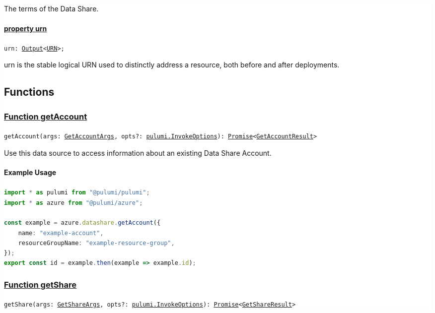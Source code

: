 The terms of the Data Share.

<h4 class="pdoc-member-header" id="Share-urn">
<a class="pdoc-child-name" href="https://github.com/pulumi/pulumi-azure/blob/f5b442dd5dc7b136c86f07e003586a3dd75040e2/sdk/nodejs/datashare/share.ts#L41">property <b>urn</b></a>
</h4>

<pre class="highlight"><code><span class='kd'></span>urn: <a href='/docs/reference/pkg/nodejs/pulumi/pulumi/#Output'>Output</a>&lt;<a href='/docs/reference/pkg/nodejs/pulumi/pulumi/#URN'>URN</a>&gt;;</code></pre>

urn is the stable logical URN used to distinctly address a resource, both before and after
deployments.


<h2 id="functions">Functions</h2>
<h3 class="pdoc-module-header" id="getAccount" data-link-title="getAccount">
    <a href="https://github.com/pulumi/pulumi-azure/blob/f5b442dd5dc7b136c86f07e003586a3dd75040e2/sdk/nodejs/datashare/getAccount.ts#L27">
        Function <strong>getAccount</strong>
    </a>
</h3>


<pre class="highlight"><code><span class='kd'></span>getAccount(args: <a href='#GetAccountArgs'>GetAccountArgs</a>, opts?: <a href='/docs/reference/pkg/nodejs/pulumi/pulumi/#InvokeOptions'>pulumi.InvokeOptions</a>): <a href='https://developer.mozilla.org/en-US/docs/Web/JavaScript/Reference/Global_Objects/Promise'>Promise</a>&lt;<a href='#GetAccountResult'>GetAccountResult</a>&gt;</code></pre>


Use this data source to access information about an existing Data Share Account.

#### Example Usage



```typescript
import * as pulumi from "@pulumi/pulumi";
import * as azure from "@pulumi/azure";

const example = azure.datashare.getAccount({
    name: "example-account",
    resourceGroupName: "example-resource-group",
});
export const id = example.then(example => example.id);
```

<h3 class="pdoc-module-header" id="getShare" data-link-title="getShare">
    <a href="https://github.com/pulumi/pulumi-azure/blob/f5b442dd5dc7b136c86f07e003586a3dd75040e2/sdk/nodejs/datashare/getShare.ts#L31">
        Function <strong>getShare</strong>
    </a>
</h3>


<pre class="highlight"><code><span class='kd'></span>getShare(args: <a href='#GetShareArgs'>GetShareArgs</a>, opts?: <a href='/docs/reference/pkg/nodejs/pulumi/pulumi/#InvokeOptions'>pulumi.InvokeOptions</a>): <a href='https://developer.mozilla.org/en-US/docs/Web/JavaScript/Reference/Global_Objects/Promise'>Promise</a>&lt;<a href='#GetShareResult'>GetShareResult</a>&gt;</code></pre>
